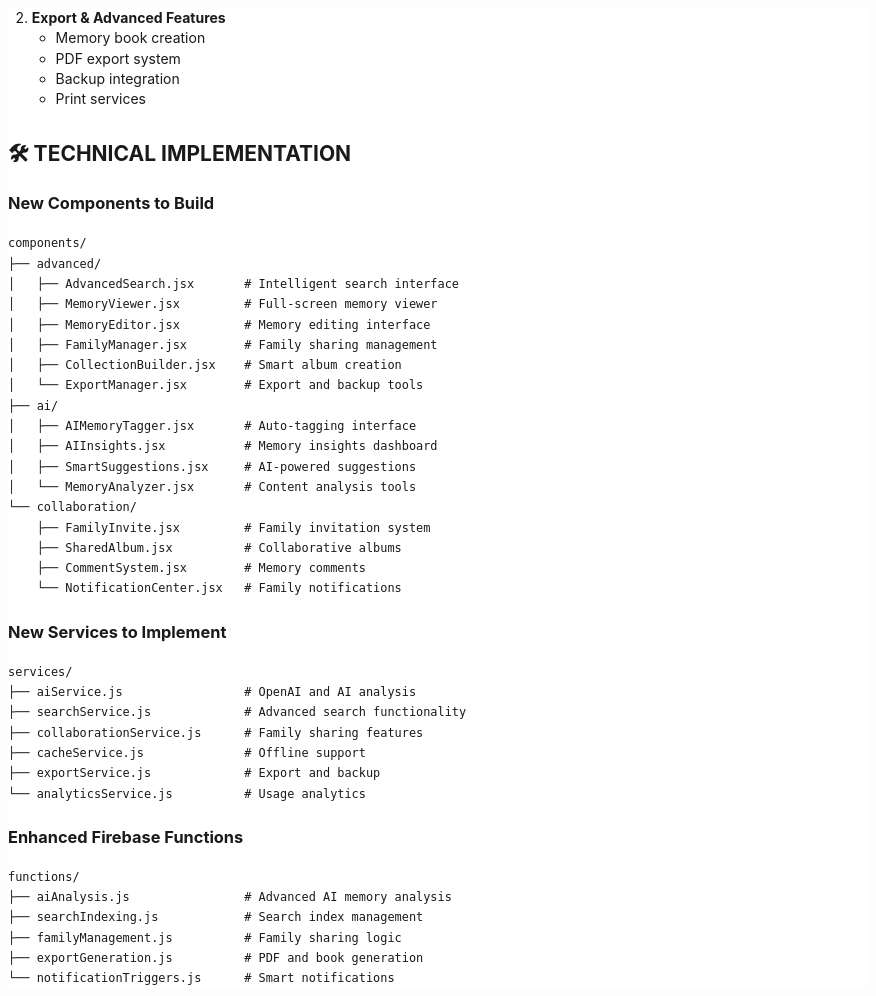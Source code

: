 2. **Export & Advanced Features**
   - Memory book creation
   - PDF export system
   - Backup integration
   - Print services

## 🛠️ **TECHNICAL IMPLEMENTATION**

### **New Components to Build**
```
components/
├── advanced/
│   ├── AdvancedSearch.jsx       # Intelligent search interface
│   ├── MemoryViewer.jsx         # Full-screen memory viewer
│   ├── MemoryEditor.jsx         # Memory editing interface
│   ├── FamilyManager.jsx        # Family sharing management
│   ├── CollectionBuilder.jsx    # Smart album creation
│   └── ExportManager.jsx        # Export and backup tools
├── ai/
│   ├── AIMemoryTagger.jsx       # Auto-tagging interface
│   ├── AIInsights.jsx           # Memory insights dashboard
│   ├── SmartSuggestions.jsx     # AI-powered suggestions
│   └── MemoryAnalyzer.jsx       # Content analysis tools
└── collaboration/
    ├── FamilyInvite.jsx         # Family invitation system
    ├── SharedAlbum.jsx          # Collaborative albums
    ├── CommentSystem.jsx        # Memory comments
    └── NotificationCenter.jsx   # Family notifications
```

### **New Services to Implement**
```
services/
├── aiService.js                 # OpenAI and AI analysis
├── searchService.js             # Advanced search functionality
├── collaborationService.js      # Family sharing features
├── cacheService.js              # Offline support
├── exportService.js             # Export and backup
└── analyticsService.js          # Usage analytics
```

### **Enhanced Firebase Functions**
```
functions/
├── aiAnalysis.js                # Advanced AI memory analysis
├── searchIndexing.js            # Search index management
├── familyManagement.js          # Family sharing logic
├── exportGeneration.js          # PDF and book generation
└── notificationTriggers.js      # Smart notifications
```

